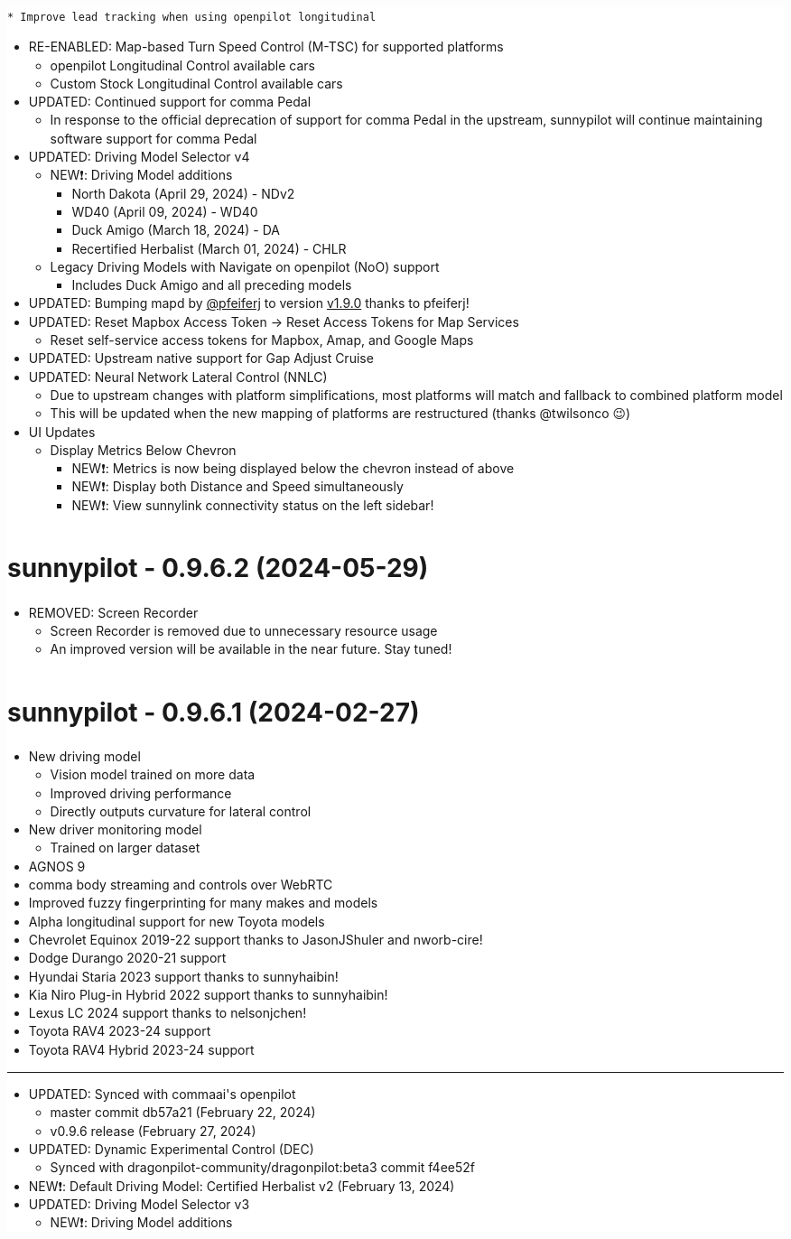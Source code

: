     * Improve lead tracking when using openpilot longitudinal
* RE-ENABLED: Map-based Turn Speed Control (M-TSC) for supported platforms
  * openpilot Longitudinal Control available cars
  * Custom Stock Longitudinal Control available cars
* UPDATED: Continued support for comma Pedal
  * In response to the official deprecation of support for comma Pedal in the upstream, sunnypilot will continue maintaining software support for comma Pedal
* UPDATED: Driving Model Selector v4
  * NEW❗: Driving Model additions
    * North Dakota (April 29, 2024) - NDv2
    * WD40 (April 09, 2024) - WD40
    * Duck Amigo (March 18, 2024) - DA
    * Recertified Herbalist (March 01, 2024) - CHLR
  * Legacy Driving Models with Navigate on openpilot (NoO) support
    * Includes Duck Amigo and all preceding models
* UPDATED: Bumping mapd by [@pfeiferj](https://github.com/pfeiferj) to version [v1.9.0](https://github.com/pfeiferj/mapd/releases/tag/v1.9.0) thanks to pfeiferj!
* UPDATED: Reset Mapbox Access Token -> Reset Access Tokens for Map Services
  * Reset self-service access tokens for Mapbox, Amap, and Google Maps
* UPDATED: Upstream native support for Gap Adjust Cruise
* UPDATED: Neural Network Lateral Control (NNLC)
  * Due to upstream changes with platform simplifications, most platforms will match and fallback to combined platform model
  * This will be updated when the new mapping of platforms are restructured (thanks @twilsonco 😉)
* UI Updates
  * Display Metrics Below Chevron
    * NEW❗: Metrics is now being displayed below the chevron instead of above
    * NEW❗: Display both Distance and Speed simultaneously
    * NEW❗: View sunnylink connectivity status on the left sidebar!

sunnypilot - 0.9.6.2 (2024-05-29)
========================
* REMOVED: Screen Recorder
  * Screen Recorder is removed due to unnecessary resource usage
  * An improved version will be available in the near future. Stay tuned!

sunnypilot - 0.9.6.1 (2024-02-27)
========================
* New driving model
  * Vision model trained on more data
  * Improved driving performance
  * Directly outputs curvature for lateral control
* New driver monitoring model
  * Trained on larger dataset
* AGNOS 9
* comma body streaming and controls over WebRTC
* Improved fuzzy fingerprinting for many makes and models
* Alpha longitudinal support for new Toyota models
* Chevrolet Equinox 2019-22 support thanks to JasonJShuler and nworb-cire!
* Dodge Durango 2020-21 support
* Hyundai Staria 2023 support thanks to sunnyhaibin!
* Kia Niro Plug-in Hybrid 2022 support thanks to sunnyhaibin!
* Lexus LC 2024 support thanks to nelsonjchen!
* Toyota RAV4 2023-24 support
* Toyota RAV4 Hybrid 2023-24 support
************************
* UPDATED: Synced with commaai's openpilot
  * master commit db57a21 (February 22, 2024)
  * v0.9.6 release (February 27, 2024)
* UPDATED: Dynamic Experimental Control (DEC)
  * Synced with dragonpilot-community/dragonpilot:beta3 commit f4ee52f
* NEW❗: Default Driving Model: Certified Herbalist v2 (February 13, 2024)
* UPDATED: Driving Model Selector v3
  * NEW❗: Driving Model additions